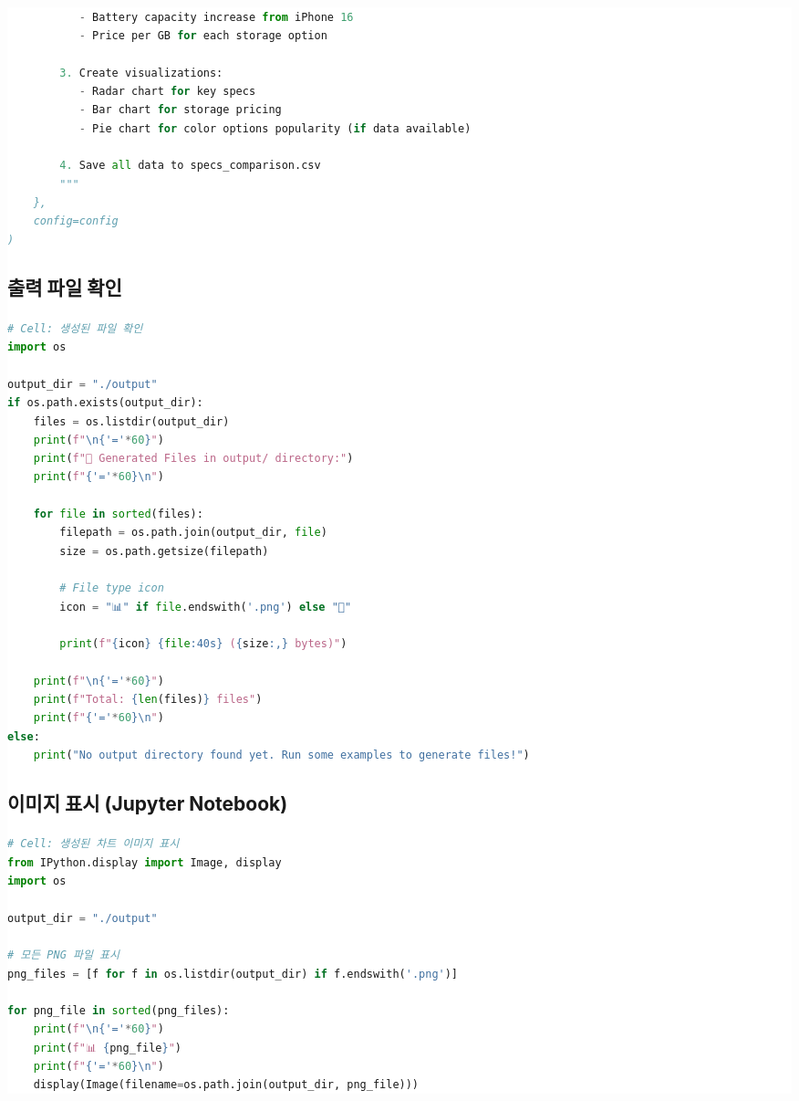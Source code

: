 ```python
           - Battery capacity increase from iPhone 16
           - Price per GB for each storage option

        3. Create visualizations:
           - Radar chart for key specs
           - Bar chart for storage pricing
           - Pie chart for color options popularity (if data available)

        4. Save all data to specs_comparison.csv
        """
    },
    config=config
)
```

## 출력 파일 확인

```python
# Cell: 생성된 파일 확인
import os

output_dir = "./output"
if os.path.exists(output_dir):
    files = os.listdir(output_dir)
    print(f"\n{'='*60}")
    print(f"📁 Generated Files in output/ directory:")
    print(f"{'='*60}\n")

    for file in sorted(files):
        filepath = os.path.join(output_dir, file)
        size = os.path.getsize(filepath)

        # File type icon
        icon = "📊" if file.endswith('.png') else "📄"

        print(f"{icon} {file:40s} ({size:,} bytes)")

    print(f"\n{'='*60}")
    print(f"Total: {len(files)} files")
    print(f"{'='*60}\n")
else:
    print("No output directory found yet. Run some examples to generate files!")
```

## 이미지 표시 (Jupyter Notebook)

```python
# Cell: 생성된 차트 이미지 표시
from IPython.display import Image, display
import os

output_dir = "./output"

# 모든 PNG 파일 표시
png_files = [f for f in os.listdir(output_dir) if f.endswith('.png')]

for png_file in sorted(png_files):
    print(f"\n{'='*60}")
    print(f"📊 {png_file}")
    print(f"{'='*60}\n")
    display(Image(filename=os.path.join(output_dir, png_file)))
```
